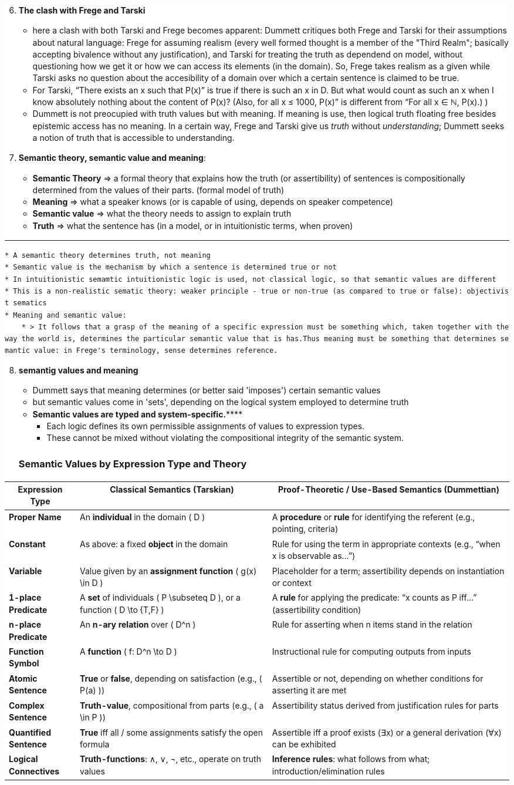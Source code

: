 6. **The clash with Frege and Tarski**
    *    here a clash with both Tarski and Frege becomes apparent: Dummett critiques both Frege and Tarski for their assumptions about natural language: Frege for assuming realism (every well formed thought is a member of the "Third Realm"; basically accepting bivalence without any justification), and Tarski for treating the truth as dependend on model, without questioning how we get it or how we can access its elements (in the domain). So, Frege takes realism as a given while Tarski asks no question about the accesibility of a domain over which a certain sentence is claimed to be true.
    *    For Tarski, “There exists an x such that P(x)” is true if there is such an x in D. But what would count as such an x when I know absolutely nothing about the content of P(x)? (Also, for all x ≤ 1000, P(x)” is different from “For all x ∈ ℕ, P(x).)
)
    *    Dummett is not preocupied with truth values but with meaning. If meaning is use, then logical truth floating free besides epistemic access has no meaning. In a certain way, Frege and Tarski give us _truth_ without _understanding_; Dummett seeks a notion of truth that is accessible to understanding.

7. **Semantic theory, semantic value and meaning**:

   * **Semantic Theory** => a formal theory that explains how the truth (or assertibility) of sentences is compositionally determined from the values of their parts. (formal model of truth)
   * **Meaning** => what a speaker knows (or is capable of using, depends on speaker competence)
   * **Semantic value** => what the theory needs to assign to explain truth
   * **Truth** => what the sentence has (in a model, or in intuitionistic terms, when proven)

-----
    * A semantic theory determines truth, not meaning
    * Semantic value is the mechanism by which a sentence is determined true or not
    * In intuitionistic semamtic intuitionistic logic is used, not classical logic, so that semantic values are different
    * This is a non-realistic sematic theory: weaker principle - true or non-true (as compared to true or false): objectivist sematics
    * Meaning and semantic value:
        * > It follows that a grasp of the meaning of a specific expression must be something which, taken together with the way the world is, determines the particular semantic value that is has.Thus meaning must be something that determines semantic value: in Frege's terminology, sense determines reference.

8. **semantig values and meaning**
   * Dummett says that meaning determines (or better said 'imposes') certain semantic values
   * but semantic values come in 'sets', depending on the logical system employed to determine truth
   * **Semantic values are typed and system-specific.******
       *  Each logic defines its own permissible assignments of values to expression types.
       *  These cannot be mixed without violating the compositional integrity of the semantic system.

	### Semantic Values by Expression Type and Theory

| **Expression Type**    | **Classical Semantics** (Tarskian)                                         | **Proof-Theoretic / Use-Based Semantics** (Dummettian)                           |
|------------------------|----------------------------------------------------------------------------|----------------------------------------------------------------------------------|
| **Proper Name**        | An **individual** in the domain \( D \)                                    | A **procedure** or **rule** for identifying the referent (e.g., pointing, criteria) |
| **Constant**           | As above: a fixed **object** in the domain                                 | Rule for using the term in appropriate contexts (e.g., “when x is observable as…”) |
| **Variable**           | Value given by an **assignment function** \( g(x) \in D \)                 | Placeholder for a term; assertibility depends on instantiation or context        |
| **1-place Predicate**  | A **set** of individuals \( P \subseteq D \), or a function \( D \to \{T,F\} \) | A **rule** for applying the predicate: “x counts as P iff…” (assertibility condition) |
| **n-place Predicate**  | An **n-ary relation** over \( D^n \)                                       | Rule for asserting when n items stand in the relation                            |
| **Function Symbol**    | A **function** \( f: D^n \to D \)                                          | Instructional rule for computing outputs from inputs                             |
| **Atomic Sentence**    | **True** or **false**, depending on satisfaction (e.g., \( P(a) \))         | Assertible or not, depending on whether conditions for asserting it are met      |
| **Complex Sentence**   | **Truth-value**, compositional from parts (e.g., \( a \in P \))             | Assertibility status derived from justification rules for parts                  |
| **Quantified Sentence**| **True** iff all / some assignments satisfy the open formula               | Assertible iff a proof exists (∃x) or a general derivation (∀x) can be exhibited |
| **Logical Connectives**| **Truth-functions**: ∧, ∨, ¬, etc., operate on truth values                | **Inference rules**: what follows from what; introduction/elimination rules      |